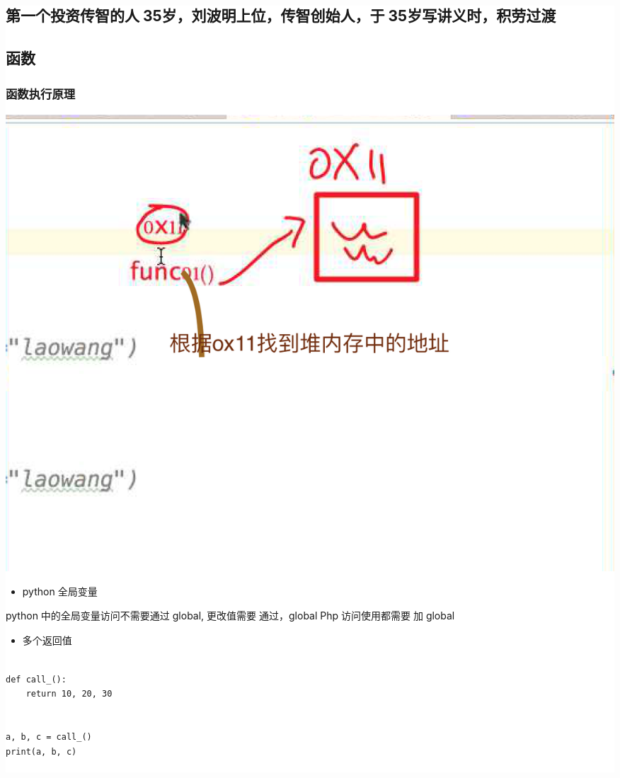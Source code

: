 ## 第一个投资传智的人 35岁，刘波明上位，传智创始人，于 35岁写讲义时，积劳过渡


## 函数

### 函数执行原理

![func_run](../../imgs/chuanzhi/5/func_id.png)

- python 全局变量

python 中的全局变量访问不需要通过 global, 更改值需要 通过，global
Php 访问使用都需要 加 global

- 多个返回值

```python3

def call_():
    return 10, 20, 30


a, b, c = call_()
print(a, b, c)


```
